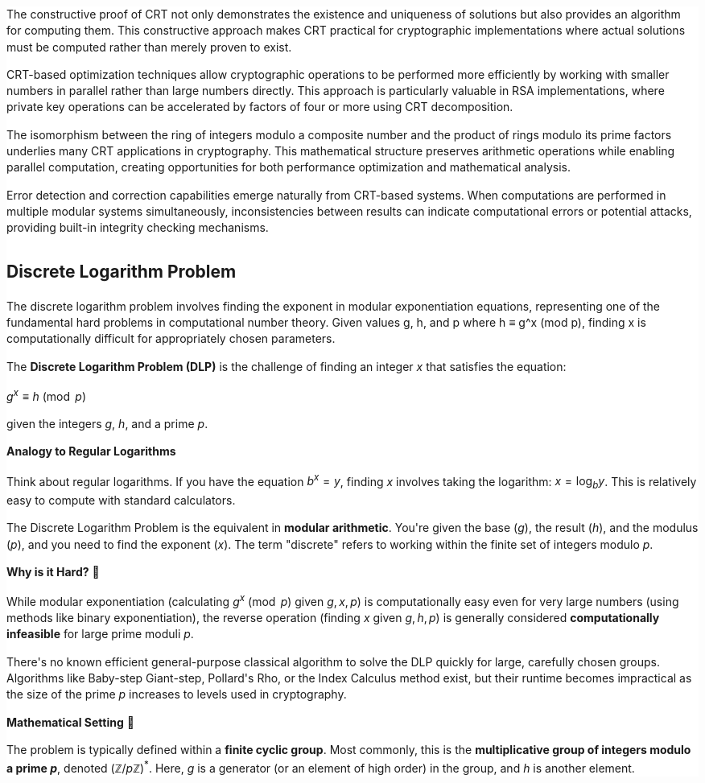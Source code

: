 The constructive proof of CRT not only demonstrates the existence and uniqueness of solutions but also provides an algorithm for computing them. This constructive approach makes CRT practical for cryptographic implementations where actual solutions must be computed rather than merely proven to exist.

CRT-based optimization techniques allow cryptographic operations to be performed more efficiently by working with smaller numbers in parallel rather than large numbers directly. This approach is particularly valuable in RSA implementations, where private key operations can be accelerated by factors of four or more using CRT decomposition.

The isomorphism between the ring of integers modulo a composite number and the product of rings modulo its prime factors underlies many CRT applications in cryptography. This mathematical structure preserves arithmetic operations while enabling parallel computation, creating opportunities for both performance optimization and mathematical analysis.

Error detection and correction capabilities emerge naturally from CRT-based systems. When computations are performed in multiple modular systems simultaneously, inconsistencies between results can indicate computational errors or potential attacks, providing built-in integrity checking mechanisms.

## Discrete Logarithm Problem

The discrete logarithm problem involves finding the exponent in modular exponentiation equations, representing one of the fundamental hard problems in computational number theory. Given values g, h, and p where h ≡ g^x (mod p), finding x is computationally difficult for appropriately chosen parameters.

The **Discrete Logarithm Problem (DLP)** is the challenge of finding an integer $x$ that satisfies the equation:

$g^x \equiv h \pmod p$

given the integers $g$, $h$, and a prime $p$.

**Analogy to Regular Logarithms**

Think about regular logarithms. If you have the equation $b^x = y$, finding $x$ involves taking the logarithm: $x = \log_b y$. This is relatively easy to compute with standard calculators.

The Discrete Logarithm Problem is the equivalent in **modular arithmetic**. You're given the base ($g$), the result ($h$), and the modulus ($p$), and you need to find the exponent ($x$). The term "discrete" refers to working within the finite set of integers modulo $p$.

**Why is it Hard?** 🤔

While modular exponentiation (calculating $g^x \pmod p$ given $g, x, p$) is computationally easy even for very large numbers (using methods like binary exponentiation), the reverse operation (finding $x$ given $g, h, p$) is generally considered **computationally infeasible** for large prime moduli $p$.

There's no known efficient general-purpose classical algorithm to solve the DLP quickly for large, carefully chosen groups. Algorithms like Baby-step Giant-step, Pollard's Rho, or the Index Calculus method exist, but their runtime becomes impractical as the size of the prime $p$ increases to levels used in cryptography.

**Mathematical Setting** 🔢

The problem is typically defined within a **finite cyclic group**. Most commonly, this is the **multiplicative group of integers modulo a prime $p$**, denoted $(\mathbb{Z}/p\mathbb{Z})^*$. Here, $g$ is a generator (or an element of high order) in the group, and $h$ is another element.

